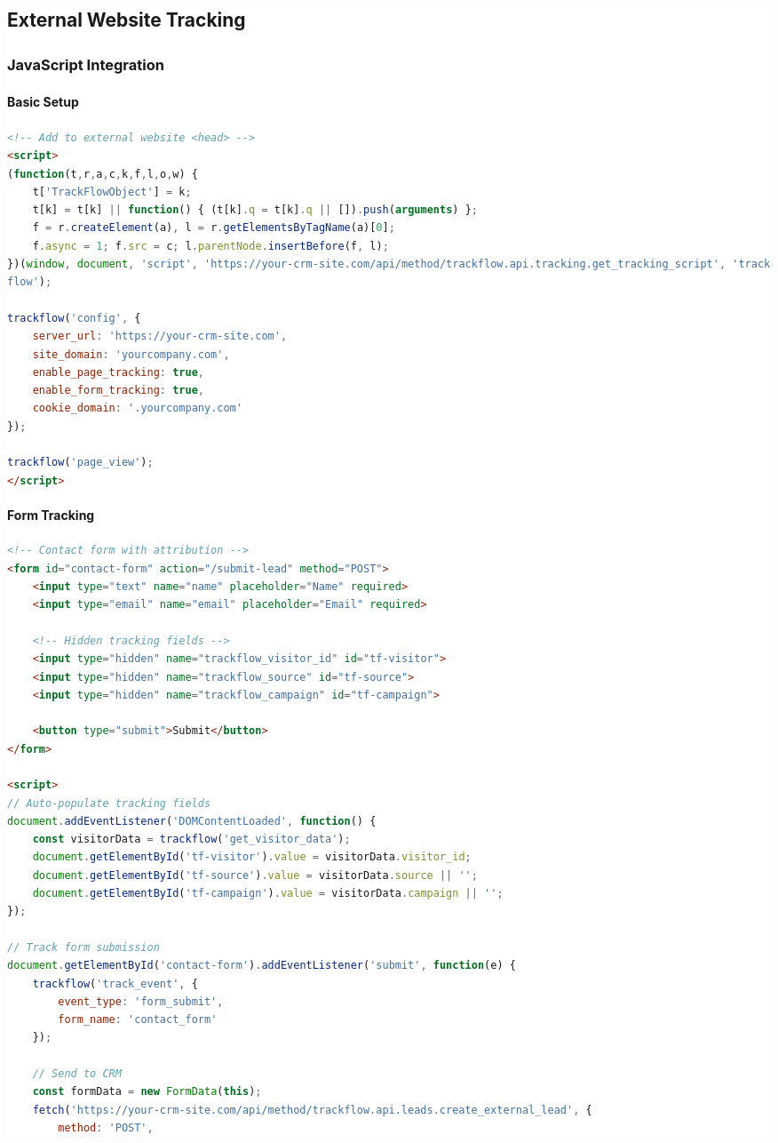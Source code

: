 ## External Website Tracking

### JavaScript Integration

#### Basic Setup
```html
<!-- Add to external website <head> -->
<script>
(function(t,r,a,c,k,f,l,o,w) {
    t['TrackFlowObject'] = k;
    t[k] = t[k] || function() { (t[k].q = t[k].q || []).push(arguments) };
    f = r.createElement(a), l = r.getElementsByTagName(a)[0];
    f.async = 1; f.src = c; l.parentNode.insertBefore(f, l);
})(window, document, 'script', 'https://your-crm-site.com/api/method/trackflow.api.tracking.get_tracking_script', 'trackflow');

trackflow('config', {
    server_url: 'https://your-crm-site.com',
    site_domain: 'yourcompany.com',
    enable_page_tracking: true,
    enable_form_tracking: true,
    cookie_domain: '.yourcompany.com'
});

trackflow('page_view');
</script>
```

#### Form Tracking
```html
<!-- Contact form with attribution -->
<form id="contact-form" action="/submit-lead" method="POST">
    <input type="text" name="name" placeholder="Name" required>
    <input type="email" name="email" placeholder="Email" required>
    
    <!-- Hidden tracking fields -->
    <input type="hidden" name="trackflow_visitor_id" id="tf-visitor">
    <input type="hidden" name="trackflow_source" id="tf-source">
    <input type="hidden" name="trackflow_campaign" id="tf-campaign">
    
    <button type="submit">Submit</button>
</form>

<script>
// Auto-populate tracking fields
document.addEventListener('DOMContentLoaded', function() {
    const visitorData = trackflow('get_visitor_data');
    document.getElementById('tf-visitor').value = visitorData.visitor_id;
    document.getElementById('tf-source').value = visitorData.source || '';
    document.getElementById('tf-campaign').value = visitorData.campaign || '';
});

// Track form submission
document.getElementById('contact-form').addEventListener('submit', function(e) {
    trackflow('track_event', {
        event_type: 'form_submit',
        form_name: 'contact_form'
    });
    
    // Send to CRM
    const formData = new FormData(this);
    fetch('https://your-crm-site.com/api/method/trackflow.api.leads.create_external_lead', {
        method: 'POST',
```